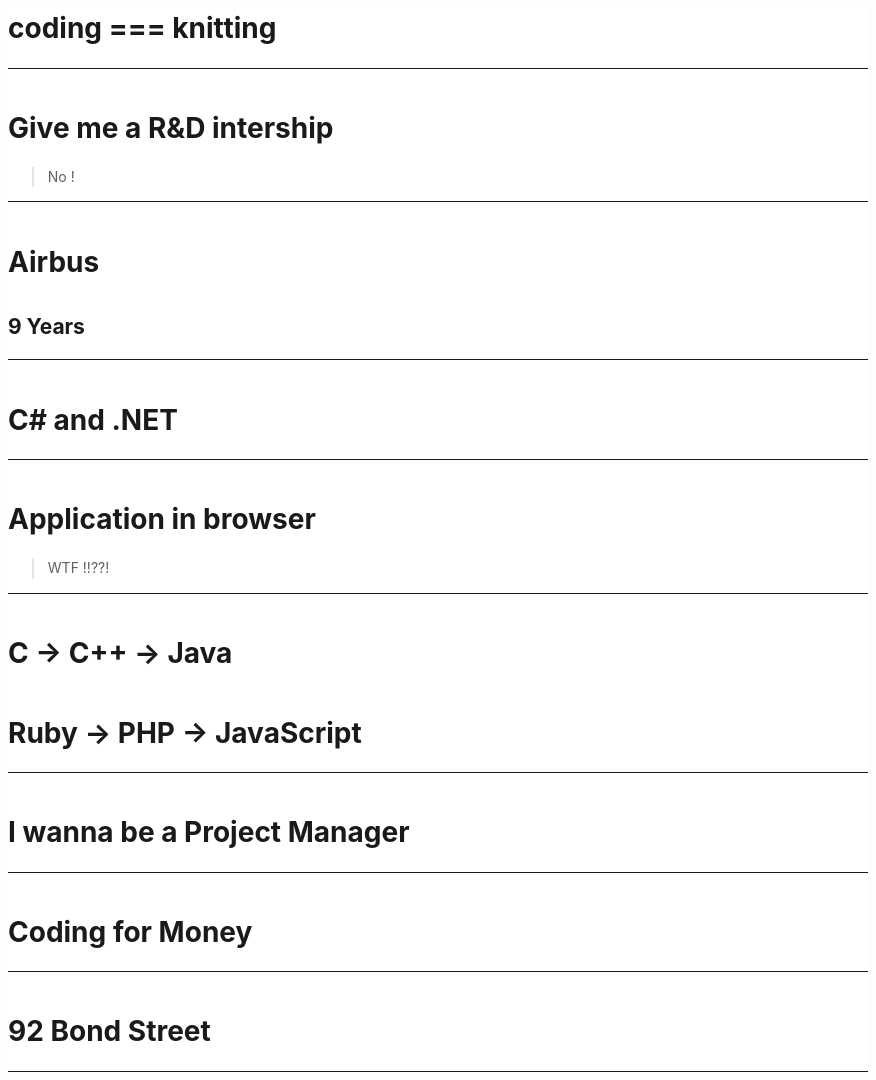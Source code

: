 # coding === knitting

---

# Give me a R&D intership

> No !

---

# Airbus
## 9 Years

---

# C# and .NET

---

# Application in browser

> WTF !!??!

---

# C → C++ → Java
# Ruby → PHP → JavaScript

---

# I wanna be a Project Manager

---

# Coding for Money

---

# 92 Bond Street

---
